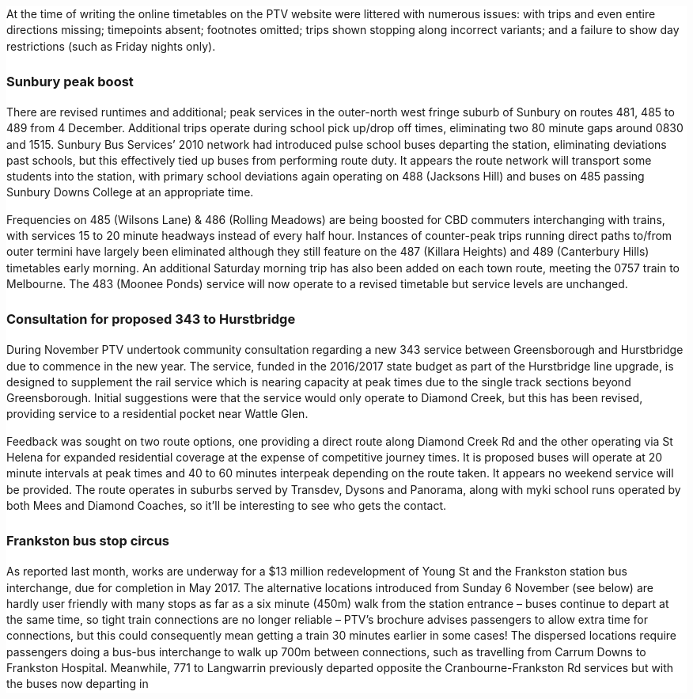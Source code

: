 At the time of writing the online timetables on the PTV website were
littered with numerous issues: with trips and even entire directions
missing; timepoints absent; footnotes omitted; trips shown stopping
along incorrect variants; and a failure to show day restrictions (such
as Friday nights only).

### **Sunbury peak boost**

There are revised runtimes and additional; peak services in the
outer-north west fringe suburb of Sunbury on routes 481, 485 to 489 from
4 December. Additional trips operate during school pick up/drop off
times, eliminating two 80 minute gaps around 0830 and 1515. Sunbury Bus
Services’ 2010 network had introduced pulse school buses departing the
station, eliminating deviations past schools, but this effectively tied
up buses from performing route duty. It appears the route network will
transport some students into the station, with primary school deviations
again operating on 488 (Jacksons Hill) and buses on 485 passing Sunbury
Downs College at an appropriate time.

Frequencies on 485 (Wilsons Lane) & 486 (Rolling Meadows) are being
boosted for CBD commuters interchanging with trains, with services 15 to
20 minute headways instead of every half hour. Instances of counter-peak
trips running direct paths to/from outer termini have largely been
eliminated although they still feature on the 487 (Killara Heights) and
489 (Canterbury Hills) timetables early morning. An additional Saturday
morning trip has also been added on each town route, meeting the 0757
train to Melbourne. The 483 (Moonee Ponds) service will now operate to a
revised timetable but service levels are unchanged.

### **Consultation for proposed 343 to Hurstbridge**

During November PTV undertook community consultation regarding a new 343
service between Greensborough and Hurstbridge due to commence in the new
year. The service, funded in the 2016/2017 state budget as part of the
Hurstbridge line upgrade, is designed to supplement the rail service
which is nearing capacity at peak times due to the single track sections
beyond Greensborough. Initial suggestions were that the service would
only operate to Diamond Creek, but this has been revised, providing
service to a residential pocket near Wattle Glen.

Feedback was sought on two route options, one providing a direct route
along Diamond Creek Rd and the other operating via St Helena for
expanded residential coverage at the expense of competitive journey
times. It is proposed buses will operate at 20 minute intervals at peak
times and 40 to 60 minutes interpeak depending on the route taken. It
appears no weekend service will be provided. The route operates in
suburbs served by Transdev, Dysons and Panorama, along with myki school
runs operated by both Mees and Diamond Coaches, so it’ll be interesting
to see who gets the contact.

###  **Frankston bus stop circus**

As reported last month, works are underway for a \$13 million
redevelopment of Young St and the Frankston station bus interchange, due
for completion in May 2017. The alternative locations introduced from
Sunday 6 November (see below) are hardly user friendly with many stops
as far as a six minute (450m) walk from the station entrance – buses
continue to depart at the same time, so tight train connections are no
longer reliable – PTV’s brochure advises passengers to allow extra time
for connections, but this could consequently mean getting a train 30
minutes earlier in some cases! The dispersed locations require
passengers doing a bus-bus interchange to walk up 700m between
connections, such as travelling from Carrum Downs to Frankston Hospital.
Meanwhile, 771 to Langwarrin previously departed opposite the
Cranbourne-Frankston Rd services but with the buses now departing in